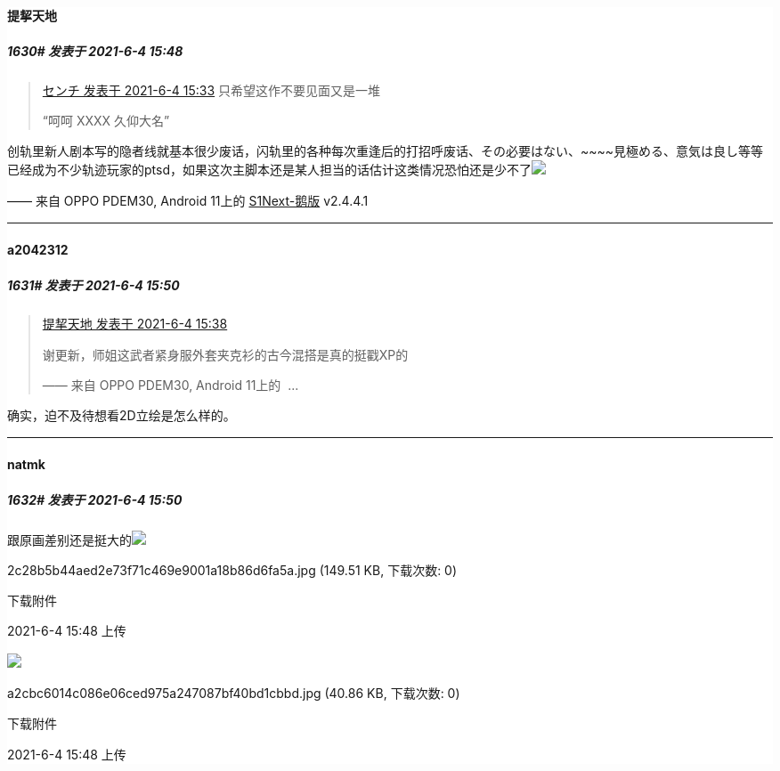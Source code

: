 ####  提挈天地  
##### 1630#       发表于 2021-6-4 15:48


<blockquote><a href="httphttps://bbs.saraba1st.com/2b/forum.php?mod=redirect&amp;goto=findpost&amp;pid=51473644&amp;ptid=1977906" target="_blank">センチ 发表于 2021-6-4 15:33</a>
只希望这作不要见面又是一堆

“呵呵 XXXX 久仰大名”</blockquote>
创轨里新人剧本写的隐者线就基本很少废话，闪轨里的各种每次重逢后的打招呼废话、その必要はない、~~~~見極める、意気は良し等等已经成为不少轨迹玩家的ptsd，如果这次主脚本还是某人担当的话估计这类情况恐怕还是少不了<img src="https://static.saraba1st.com/image/smiley/face2017/068.png" referrerpolicy="no-referrer">

—— 来自 OPPO PDEM30, Android 11上的 [S1Next-鹅版](https://github.com/ykrank/S1-Next/releases) v2.4.4.1


*****

####  a2042312  
##### 1631#       发表于 2021-6-4 15:50


<blockquote><a href="httphttps://bbs.saraba1st.com/2b/forum.php?mod=redirect&amp;goto=findpost&amp;pid=51473712&amp;ptid=1977906" target="_blank">提挈天地 发表于 2021-6-4 15:38</a>

谢更新，师姐这武者紧身服外套夹克衫的古今混搭是真的挺戳XP的


—— 来自 OPPO PDEM30, Android 11上的  ...</blockquote>
确实，迫不及待想看2D立绘是怎么样的。


*****

####  natmk  
##### 1632#       发表于 2021-6-4 15:50


跟原画差别还是挺大的<img src="https://static.saraba1st.com/image/smiley/face2017/067.png" referrerpolicy="no-referrer"> 


2c28b5b44aed2e73f71c469e9001a18b86d6fa5a.jpg
(149.51 KB, 下载次数: 0)


下载附件


2021-6-4 15:48 上传


<img src="https://img.saraba1st.com/forum/202106/04/154850xv0lpw3wslzw8h90.jpg" referrerpolicy="no-referrer">


a2cbc6014c086e06ced975a247087bf40bd1cbbd.jpg
(40.86 KB, 下载次数: 0)


下载附件


2021-6-4 15:48 上传
